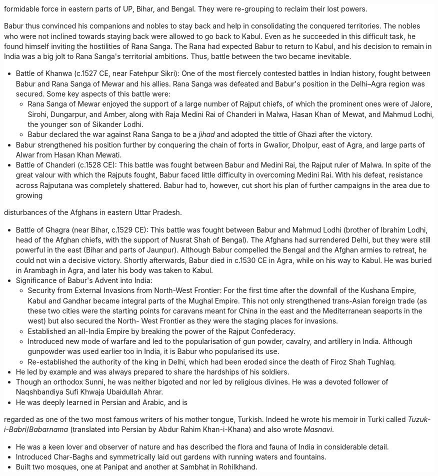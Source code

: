 formidable force in eastern parts of UP, Bihar, and Bengal. They were re-grouping to reclaim their lost powers.

Babur thus convinced his companions and nobles to stay back and help in consolidating the conquered territories. The nobles who were not inclined towards staying back were allowed to go back to Kabul. Even as he succeeded in this difficult task, he found himself inviting the hostilities of Rana Sanga. The Rana had expected Babur to return to Kabul, and his decision to remain in India was a big jolt to Rana Sanga's territorial ambitions. Thus, battle between the two became inevitable.

- Battle of Khanwa (c.1527 CE, near Fatehpur Sikri): One of the most fiercely contested battles in Indian history, fought between Babur and Rana Sanga of Mewar and his allies. Rana Sanga was defeated and Babur's position in the Delhi–Agra region was secured. Some key aspects of this battle were:
  - Rana Sanga of Mewar enjoyed the support of a large number of Rajput chiefs, of which the prominent ones were of Jalore, Sirohi, Dungarpur, and Amber, along with Raja Medini Rai of Chanderi in Malwa, Hasan Khan of Mewat, and Mahmud Lodhi, the younger son of Sikander Lodhi.
  - Babur declared the war against Rana Sanga to be a *jihad* and adopted the tittle of Ghazi after the victory.
- Babur strengthened his position further by conquering the chain of forts in Gwalior, Dholpur, east of Agra, and large parts of Alwar from Hasan Khan Mewati.
- Battle of Chanderi (c.1528 CE): This battle was fought between Babur and Medini Rai, the Rajput ruler of Malwa. In spite of the great valour with which the Rajputs fought, Babur faced little difficulty in overcoming Medini Rai. With his defeat, resistance across Rajputana was completely shattered. Babur had to, however, cut short his plan of further campaigns in the area due to growing

disturbances of the Afghans in eastern Uttar Pradesh.

- Battle of Ghagra (near Bihar, c.1529 CE): This battle was fought between Babur and Mahmud Lodhi (brother of Ibrahim Lodhi, head of the Afghan chiefs, with the support of Nusrat Shah of Bengal). The Afghans had surrendered Delhi, but they were still powerful in the east (Bihar and parts of Jaunpur). Although Babur compelled the Bengal and the Afghan armies to retreat, he could not win a decisive victory. Shortly afterwards, Babur died in c.1530 CE in Agra, while on his way to Kabul. He was buried in Arambagh in Agra, and later his body was taken to Kabul.
- Significance of Babur's Advent into India:
  - Security from External Invasions from North-West Frontier: For the first time after the downfall of the Kushana Empire, Kabul and Gandhar became integral parts of the Mughal Empire. This not only strengthened trans-Asian foreign trade (as these two cities were the starting points for caravans meant for China in the east and the Mediterranean seaports in the west) but also secured the North- West Frontier as they were the staging places for invasions.
  - Established an all-India Empire by breaking the power of the Rajput Confederacy.
  - Introduced new mode of warfare and led to the popularisation of gun powder, cavalry, and artillery in India. Although gunpowder was used earlier too in India, it is Babur who popularised its use.
  - Re-established the authority of the king in Delhi, which had been eroded since the death of Firoz Shah Tughlaq.
- He led by example and was always prepared to share the hardships of his soldiers.
- Though an orthodox Sunni, he was neither bigoted and nor led by religious divines. He was a devoted follower of Naqshbandiya Sufi Khwaja Ubaidullah Ahrar.
- He was deeply learned in Persian and Arabic, and is

regarded as one of the two most famous writers of his mother tongue, Turkish. Indeed he wrote his memoir in Turki called *Tuzuk-i-Babri*/*Babarnama* (translated into Persian by Abdur Rahim Khan-i-Khana) and also wrote *Masnavi*.

- He was a keen lover and observer of nature and has described the flora and fauna of India in considerable detail.
- Introduced Char-Baghs and symmetrically laid out gardens with running waters and fountains.
- Built two mosques, one at Panipat and another at Sambhat in Rohilkhand.
